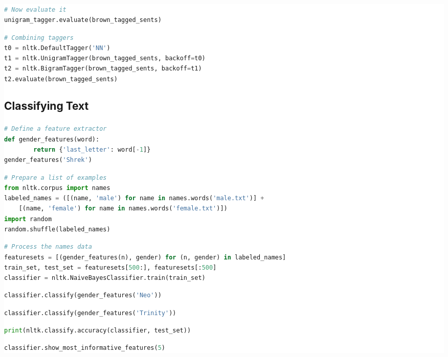 
```python
# Now evaluate it
unigram_tagger.evaluate(brown_tagged_sents)
```


```python
# Combining taggers
t0 = nltk.DefaultTagger('NN')
t1 = nltk.UnigramTagger(brown_tagged_sents, backoff=t0)
t2 = nltk.BigramTagger(brown_tagged_sents, backoff=t1)
t2.evaluate(brown_tagged_sents)
```

## Classifying Text


```python
# Define a feature extractor
def gender_features(word):
        return {'last_letter': word[-1]}
gender_features('Shrek')
```


```python
# Prepare a list of examples
from nltk.corpus import names
labeled_names = ([(name, 'male') for name in names.words('male.txt')] +
    [(name, 'female') for name in names.words('female.txt')])
import random
random.shuffle(labeled_names)
```


```python
# Process the names data
featuresets = [(gender_features(n), gender) for (n, gender) in labeled_names]
train_set, test_set = featuresets[500:], featuresets[:500]
classifier = nltk.NaiveBayesClassifier.train(train_set)
```


```python
classifier.classify(gender_features('Neo'))
```


```python
classifier.classify(gender_features('Trinity'))
```


```python
print(nltk.classify.accuracy(classifier, test_set))
```


```python
classifier.show_most_informative_features(5)
```
